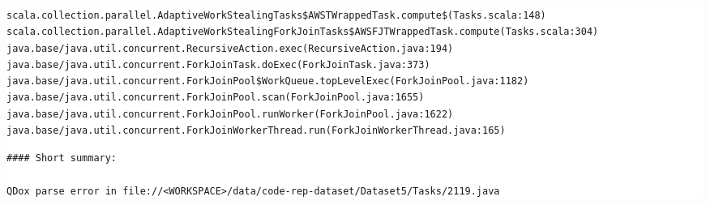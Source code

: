 	scala.collection.parallel.AdaptiveWorkStealingTasks$AWSTWrappedTask.compute$(Tasks.scala:148)
	scala.collection.parallel.AdaptiveWorkStealingForkJoinTasks$AWSFJTWrappedTask.compute(Tasks.scala:304)
	java.base/java.util.concurrent.RecursiveAction.exec(RecursiveAction.java:194)
	java.base/java.util.concurrent.ForkJoinTask.doExec(ForkJoinTask.java:373)
	java.base/java.util.concurrent.ForkJoinPool$WorkQueue.topLevelExec(ForkJoinPool.java:1182)
	java.base/java.util.concurrent.ForkJoinPool.scan(ForkJoinPool.java:1655)
	java.base/java.util.concurrent.ForkJoinPool.runWorker(ForkJoinPool.java:1622)
	java.base/java.util.concurrent.ForkJoinWorkerThread.run(ForkJoinWorkerThread.java:165)
```
#### Short summary: 

QDox parse error in file://<WORKSPACE>/data/code-rep-dataset/Dataset5/Tasks/2119.java